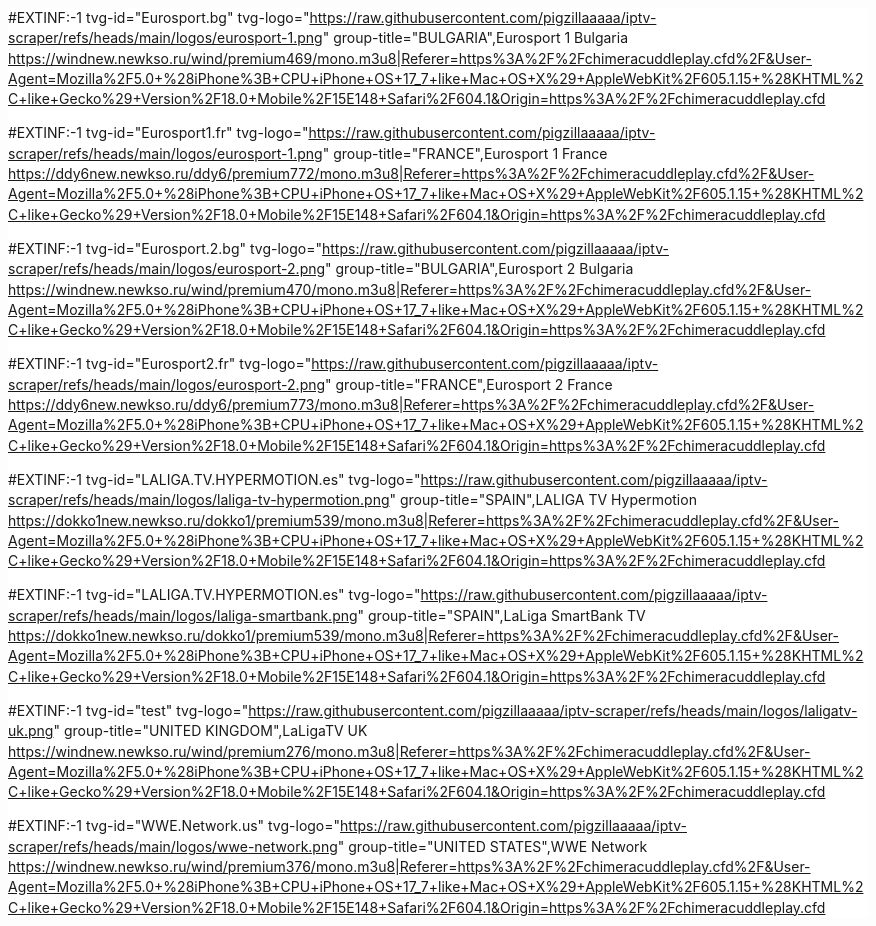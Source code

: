 #EXTINF:-1 tvg-id="Eurosport.bg" tvg-logo="https://raw.githubusercontent.com/pigzillaaaaa/iptv-scraper/refs/heads/main/logos/eurosport-1.png" group-title="BULGARIA",Eurosport 1 Bulgaria
https://windnew.newkso.ru/wind/premium469/mono.m3u8|Referer=https%3A%2F%2Fchimeracuddleplay.cfd%2F&User-Agent=Mozilla%2F5.0+%28iPhone%3B+CPU+iPhone+OS+17_7+like+Mac+OS+X%29+AppleWebKit%2F605.1.15+%28KHTML%2C+like+Gecko%29+Version%2F18.0+Mobile%2F15E148+Safari%2F604.1&Origin=https%3A%2F%2Fchimeracuddleplay.cfd

#EXTINF:-1 tvg-id="Eurosport1.fr" tvg-logo="https://raw.githubusercontent.com/pigzillaaaaa/iptv-scraper/refs/heads/main/logos/eurosport-1.png" group-title="FRANCE",Eurosport 1 France
https://ddy6new.newkso.ru/ddy6/premium772/mono.m3u8|Referer=https%3A%2F%2Fchimeracuddleplay.cfd%2F&User-Agent=Mozilla%2F5.0+%28iPhone%3B+CPU+iPhone+OS+17_7+like+Mac+OS+X%29+AppleWebKit%2F605.1.15+%28KHTML%2C+like+Gecko%29+Version%2F18.0+Mobile%2F15E148+Safari%2F604.1&Origin=https%3A%2F%2Fchimeracuddleplay.cfd

#EXTINF:-1 tvg-id="Eurosport.2.bg" tvg-logo="https://raw.githubusercontent.com/pigzillaaaaa/iptv-scraper/refs/heads/main/logos/eurosport-2.png" group-title="BULGARIA",Eurosport 2 Bulgaria
https://windnew.newkso.ru/wind/premium470/mono.m3u8|Referer=https%3A%2F%2Fchimeracuddleplay.cfd%2F&User-Agent=Mozilla%2F5.0+%28iPhone%3B+CPU+iPhone+OS+17_7+like+Mac+OS+X%29+AppleWebKit%2F605.1.15+%28KHTML%2C+like+Gecko%29+Version%2F18.0+Mobile%2F15E148+Safari%2F604.1&Origin=https%3A%2F%2Fchimeracuddleplay.cfd

#EXTINF:-1 tvg-id="Eurosport2.fr" tvg-logo="https://raw.githubusercontent.com/pigzillaaaaa/iptv-scraper/refs/heads/main/logos/eurosport-2.png" group-title="FRANCE",Eurosport 2 France
https://ddy6new.newkso.ru/ddy6/premium773/mono.m3u8|Referer=https%3A%2F%2Fchimeracuddleplay.cfd%2F&User-Agent=Mozilla%2F5.0+%28iPhone%3B+CPU+iPhone+OS+17_7+like+Mac+OS+X%29+AppleWebKit%2F605.1.15+%28KHTML%2C+like+Gecko%29+Version%2F18.0+Mobile%2F15E148+Safari%2F604.1&Origin=https%3A%2F%2Fchimeracuddleplay.cfd

#EXTINF:-1 tvg-id="LALIGA.TV.HYPERMOTION.es" tvg-logo="https://raw.githubusercontent.com/pigzillaaaaa/iptv-scraper/refs/heads/main/logos/laliga-tv-hypermotion.png" group-title="SPAIN",LALIGA TV Hypermotion
https://dokko1new.newkso.ru/dokko1/premium539/mono.m3u8|Referer=https%3A%2F%2Fchimeracuddleplay.cfd%2F&User-Agent=Mozilla%2F5.0+%28iPhone%3B+CPU+iPhone+OS+17_7+like+Mac+OS+X%29+AppleWebKit%2F605.1.15+%28KHTML%2C+like+Gecko%29+Version%2F18.0+Mobile%2F15E148+Safari%2F604.1&Origin=https%3A%2F%2Fchimeracuddleplay.cfd

#EXTINF:-1 tvg-id="LALIGA.TV.HYPERMOTION.es" tvg-logo="https://raw.githubusercontent.com/pigzillaaaaa/iptv-scraper/refs/heads/main/logos/laliga-smartbank.png" group-title="SPAIN",LaLiga SmartBank TV
https://dokko1new.newkso.ru/dokko1/premium539/mono.m3u8|Referer=https%3A%2F%2Fchimeracuddleplay.cfd%2F&User-Agent=Mozilla%2F5.0+%28iPhone%3B+CPU+iPhone+OS+17_7+like+Mac+OS+X%29+AppleWebKit%2F605.1.15+%28KHTML%2C+like+Gecko%29+Version%2F18.0+Mobile%2F15E148+Safari%2F604.1&Origin=https%3A%2F%2Fchimeracuddleplay.cfd

#EXTINF:-1 tvg-id="test" tvg-logo="https://raw.githubusercontent.com/pigzillaaaaa/iptv-scraper/refs/heads/main/logos/laligatv-uk.png" group-title="UNITED KINGDOM",LaLigaTV UK
https://windnew.newkso.ru/wind/premium276/mono.m3u8|Referer=https%3A%2F%2Fchimeracuddleplay.cfd%2F&User-Agent=Mozilla%2F5.0+%28iPhone%3B+CPU+iPhone+OS+17_7+like+Mac+OS+X%29+AppleWebKit%2F605.1.15+%28KHTML%2C+like+Gecko%29+Version%2F18.0+Mobile%2F15E148+Safari%2F604.1&Origin=https%3A%2F%2Fchimeracuddleplay.cfd

#EXTINF:-1 tvg-id="WWE.Network.us" tvg-logo="https://raw.githubusercontent.com/pigzillaaaaa/iptv-scraper/refs/heads/main/logos/wwe-network.png" group-title="UNITED STATES",WWE Network
https://windnew.newkso.ru/wind/premium376/mono.m3u8|Referer=https%3A%2F%2Fchimeracuddleplay.cfd%2F&User-Agent=Mozilla%2F5.0+%28iPhone%3B+CPU+iPhone+OS+17_7+like+Mac+OS+X%29+AppleWebKit%2F605.1.15+%28KHTML%2C+like+Gecko%29+Version%2F18.0+Mobile%2F15E148+Safari%2F604.1&Origin=https%3A%2F%2Fchimeracuddleplay.cfd
